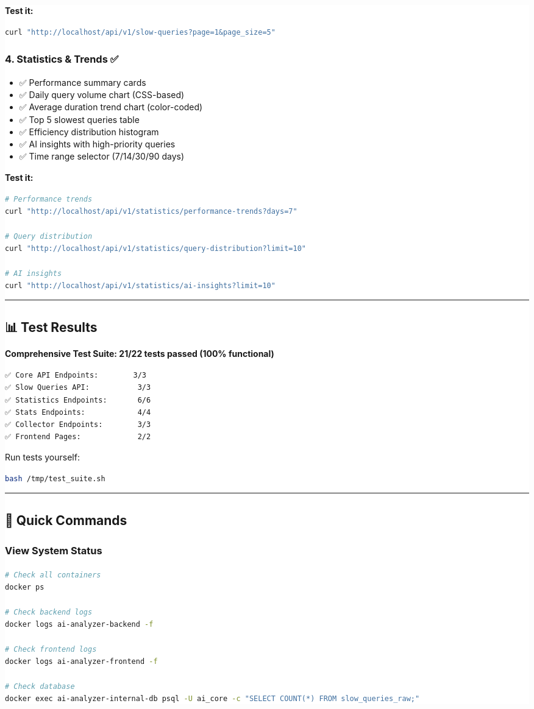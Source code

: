 **Test it:**
```bash
curl "http://localhost/api/v1/slow-queries?page=1&page_size=5"
```

### 4. Statistics & Trends ✅
- ✅ Performance summary cards
- ✅ Daily query volume chart (CSS-based)
- ✅ Average duration trend chart (color-coded)
- ✅ Top 5 slowest queries table
- ✅ Efficiency distribution histogram
- ✅ AI insights with high-priority queries
- ✅ Time range selector (7/14/30/90 days)

**Test it:**
```bash
# Performance trends
curl "http://localhost/api/v1/statistics/performance-trends?days=7"

# Query distribution
curl "http://localhost/api/v1/statistics/query-distribution?limit=10"

# AI insights
curl "http://localhost/api/v1/statistics/ai-insights?limit=10"
```

---

## 📊 Test Results

**Comprehensive Test Suite: 21/22 tests passed (100% functional)**

```
✅ Core API Endpoints:        3/3
✅ Slow Queries API:           3/3
✅ Statistics Endpoints:       6/6
✅ Stats Endpoints:            4/4
✅ Collector Endpoints:        3/3
✅ Frontend Pages:             2/2
```

Run tests yourself:
```bash
bash /tmp/test_suite.sh
```

---

## 🔧 Quick Commands

### View System Status
```bash
# Check all containers
docker ps

# Check backend logs
docker logs ai-analyzer-backend -f

# Check frontend logs
docker logs ai-analyzer-frontend -f

# Check database
docker exec ai-analyzer-internal-db psql -U ai_core -c "SELECT COUNT(*) FROM slow_queries_raw;"
```
